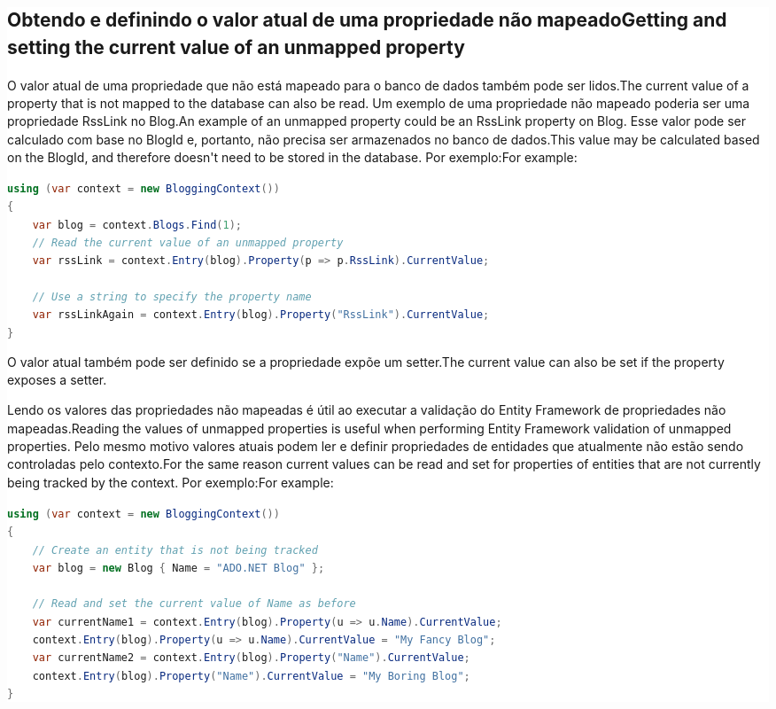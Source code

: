 ## <a name="getting-and-setting-the-current-value-of-an-unmapped-property"></a><span data-ttu-id="e07a6-122">Obtendo e definindo o valor atual de uma propriedade não mapeado</span><span class="sxs-lookup"><span data-stu-id="e07a6-122">Getting and setting the current value of an unmapped property</span></span>  

<span data-ttu-id="e07a6-123">O valor atual de uma propriedade que não está mapeado para o banco de dados também pode ser lidos.</span><span class="sxs-lookup"><span data-stu-id="e07a6-123">The current value of a property that is not mapped to the database can also be read.</span></span> <span data-ttu-id="e07a6-124">Um exemplo de uma propriedade não mapeado poderia ser uma propriedade RssLink no Blog.</span><span class="sxs-lookup"><span data-stu-id="e07a6-124">An example of an unmapped property could be an RssLink property on Blog.</span></span> <span data-ttu-id="e07a6-125">Esse valor pode ser calculado com base no BlogId e, portanto, não precisa ser armazenados no banco de dados.</span><span class="sxs-lookup"><span data-stu-id="e07a6-125">This value may be calculated based on the BlogId, and therefore doesn't need to be stored in the database.</span></span> <span data-ttu-id="e07a6-126">Por exemplo:</span><span class="sxs-lookup"><span data-stu-id="e07a6-126">For example:</span></span>  

``` csharp
using (var context = new BloggingContext())
{
    var blog = context.Blogs.Find(1);
    // Read the current value of an unmapped property
    var rssLink = context.Entry(blog).Property(p => p.RssLink).CurrentValue;

    // Use a string to specify the property name
    var rssLinkAgain = context.Entry(blog).Property("RssLink").CurrentValue;
}
```  

<span data-ttu-id="e07a6-127">O valor atual também pode ser definido se a propriedade expõe um setter.</span><span class="sxs-lookup"><span data-stu-id="e07a6-127">The current value can also be set if the property exposes a setter.</span></span>  

<span data-ttu-id="e07a6-128">Lendo os valores das propriedades não mapeadas é útil ao executar a validação do Entity Framework de propriedades não mapeadas.</span><span class="sxs-lookup"><span data-stu-id="e07a6-128">Reading the values of unmapped properties is useful when performing Entity Framework validation of unmapped properties.</span></span> <span data-ttu-id="e07a6-129">Pelo mesmo motivo valores atuais podem ler e definir propriedades de entidades que atualmente não estão sendo controladas pelo contexto.</span><span class="sxs-lookup"><span data-stu-id="e07a6-129">For the same reason current values can be read and set for properties of entities that are not currently being tracked by the context.</span></span> <span data-ttu-id="e07a6-130">Por exemplo:</span><span class="sxs-lookup"><span data-stu-id="e07a6-130">For example:</span></span>  

``` csharp
using (var context = new BloggingContext())
{
    // Create an entity that is not being tracked
    var blog = new Blog { Name = "ADO.NET Blog" };

    // Read and set the current value of Name as before
    var currentName1 = context.Entry(blog).Property(u => u.Name).CurrentValue;
    context.Entry(blog).Property(u => u.Name).CurrentValue = "My Fancy Blog";
    var currentName2 = context.Entry(blog).Property("Name").CurrentValue;
    context.Entry(blog).Property("Name").CurrentValue = "My Boring Blog";
}
```  

